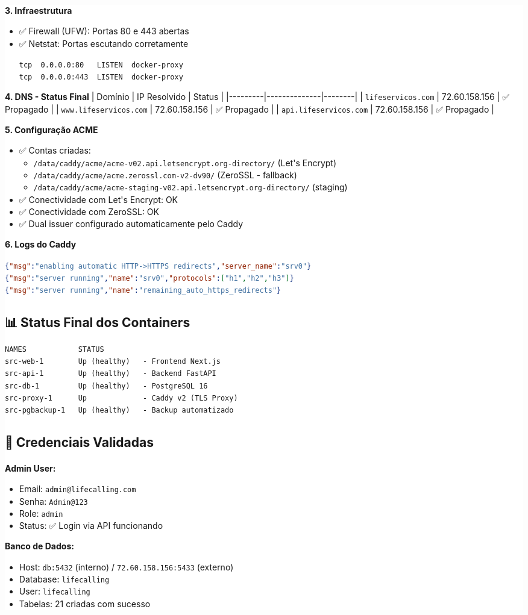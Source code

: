**3. Infraestrutura**
- ✅ Firewall (UFW): Portas 80 e 443 abertas
- ✅ Netstat: Portas escutando corretamente
  ```
  tcp  0.0.0.0:80   LISTEN  docker-proxy
  tcp  0.0.0.0:443  LISTEN  docker-proxy
  ```

**4. DNS - Status Final**
| Domínio | IP Resolvido | Status |
|---------|--------------|--------|
| `lifeservicos.com` | 72.60.158.156 | ✅ Propagado |
| `www.lifeservicos.com` | 72.60.158.156 | ✅ Propagado |
| `api.lifeservicos.com` | 72.60.158.156 | ✅ Propagado |

**5. Configuração ACME**
- ✅ Contas criadas:
  - `/data/caddy/acme/acme-v02.api.letsencrypt.org-directory/` (Let's Encrypt)
  - `/data/caddy/acme/acme.zerossl.com-v2-dv90/` (ZeroSSL - fallback)
  - `/data/caddy/acme/acme-staging-v02.api.letsencrypt.org-directory/` (staging)
- ✅ Conectividade com Let's Encrypt: OK
- ✅ Conectividade com ZeroSSL: OK
- ✅ Dual issuer configurado automaticamente pelo Caddy

**6. Logs do Caddy**
```json
{"msg":"enabling automatic HTTP->HTTPS redirects","server_name":"srv0"}
{"msg":"server running","name":"srv0","protocols":["h1","h2","h3"]}
{"msg":"server running","name":"remaining_auto_https_redirects"}
```

## 📊 Status Final dos Containers

```
NAMES            STATUS
src-web-1        Up (healthy)   - Frontend Next.js
src-api-1        Up (healthy)   - Backend FastAPI
src-db-1         Up (healthy)   - PostgreSQL 16
src-proxy-1      Up             - Caddy v2 (TLS Proxy)
src-pgbackup-1   Up (healthy)   - Backup automatizado
```

## 🔐 Credenciais Validadas

**Admin User:**
- Email: `admin@lifecalling.com`
- Senha: `Admin@123`
- Role: `admin`
- Status: ✅ Login via API funcionando

**Banco de Dados:**
- Host: `db:5432` (interno) / `72.60.158.156:5433` (externo)
- Database: `lifecalling`
- User: `lifecalling`
- Tabelas: 21 criadas com sucesso

